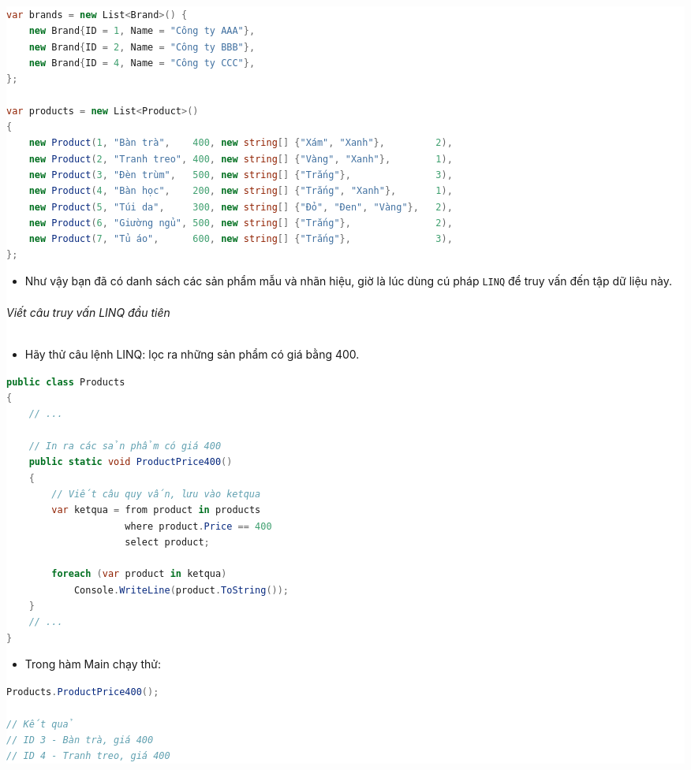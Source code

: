 ```csharp
var brands = new List<Brand>() {
    new Brand{ID = 1, Name = "Công ty AAA"},
    new Brand{ID = 2, Name = "Công ty BBB"},
    new Brand{ID = 4, Name = "Công ty CCC"},
};

var products = new List<Product>()
{
    new Product(1, "Bàn trà",    400, new string[] {"Xám", "Xanh"},         2),
    new Product(2, "Tranh treo", 400, new string[] {"Vàng", "Xanh"},        1),
    new Product(3, "Đèn trùm",   500, new string[] {"Trắng"},               3),
    new Product(4, "Bàn học",    200, new string[] {"Trắng", "Xanh"},       1),
    new Product(5, "Túi da",     300, new string[] {"Đỏ", "Đen", "Vàng"},   2),
    new Product(6, "Giường ngủ", 500, new string[] {"Trắng"},               2),
    new Product(7, "Tủ áo",      600, new string[] {"Trắng"},               3),
};
```

- Như vậy bạn đã có danh sách các sản phẩm mẫu và nhãn hiệu, giờ là lúc dùng cú pháp `LINQ` để truy vấn đến tập dữ liệu này.

###### Viết câu truy vấn LINQ đầu tiên

- Hãy thử câu lệnh LINQ: lọc ra những sản phẩm có giá bằng 400.

```csharp
public class Products
{
    // ...

    // In ra các sản phẩm có giá 400
    public static void ProductPrice400()
    {
        // Viết câu quy vấn, lưu vào ketqua
        var ketqua = from product in products
                     where product.Price == 400
                     select product;

        foreach (var product in ketqua)
            Console.WriteLine(product.ToString());
    }
    // ...
}
```

- Trong hàm Main chạy thử:

```csharp
Products.ProductPrice400();

// Kết quả
// ID 3 - Bàn trà, giá 400
// ID 4 - Tranh treo, giá 400
```
